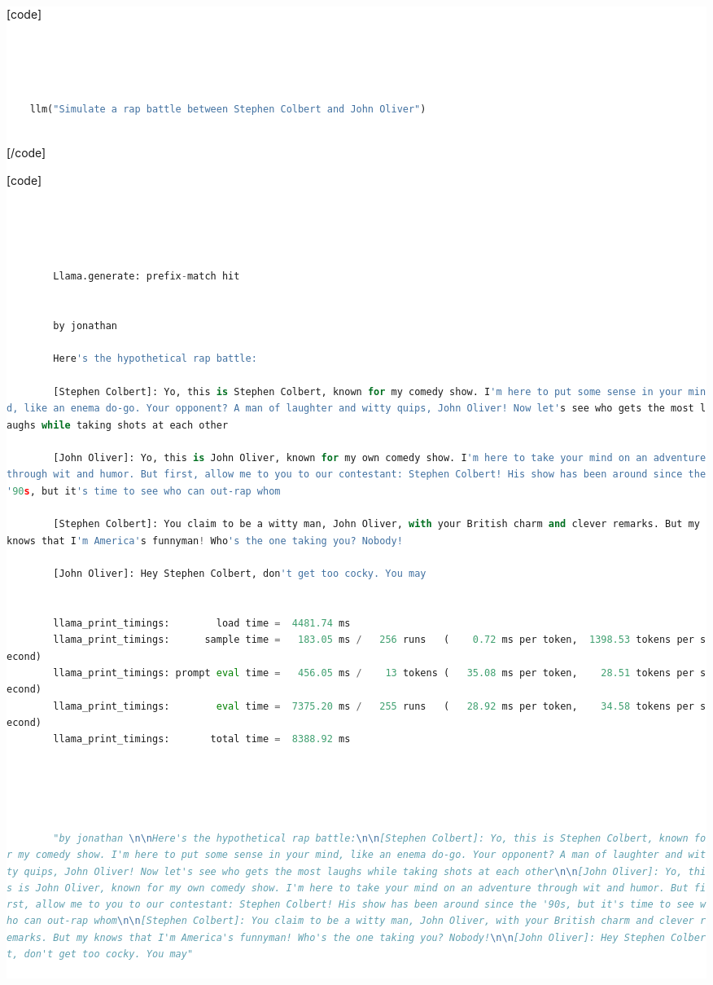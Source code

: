 
[code]
```python




    llm("Simulate a rap battle between Stephen Colbert and John Oliver")  
    


```
[/code]


[code]
```python




        Llama.generate: prefix-match hit  
      
      
        by jonathan   
          
        Here's the hypothetical rap battle:  
          
        [Stephen Colbert]: Yo, this is Stephen Colbert, known for my comedy show. I'm here to put some sense in your mind, like an enema do-go. Your opponent? A man of laughter and witty quips, John Oliver! Now let's see who gets the most laughs while taking shots at each other  
          
        [John Oliver]: Yo, this is John Oliver, known for my own comedy show. I'm here to take your mind on an adventure through wit and humor. But first, allow me to you to our contestant: Stephen Colbert! His show has been around since the '90s, but it's time to see who can out-rap whom  
          
        [Stephen Colbert]: You claim to be a witty man, John Oliver, with your British charm and clever remarks. But my knows that I'm America's funnyman! Who's the one taking you? Nobody!  
          
        [John Oliver]: Hey Stephen Colbert, don't get too cocky. You may  
      
          
        llama_print_timings:        load time =  4481.74 ms  
        llama_print_timings:      sample time =   183.05 ms /   256 runs   (    0.72 ms per token,  1398.53 tokens per second)  
        llama_print_timings: prompt eval time =   456.05 ms /    13 tokens (   35.08 ms per token,    28.51 tokens per second)  
        llama_print_timings:        eval time =  7375.20 ms /   255 runs   (   28.92 ms per token,    34.58 tokens per second)  
        llama_print_timings:       total time =  8388.92 ms  
      
      
      
      
      
        "by jonathan \n\nHere's the hypothetical rap battle:\n\n[Stephen Colbert]: Yo, this is Stephen Colbert, known for my comedy show. I'm here to put some sense in your mind, like an enema do-go. Your opponent? A man of laughter and witty quips, John Oliver! Now let's see who gets the most laughs while taking shots at each other\n\n[John Oliver]: Yo, this is John Oliver, known for my own comedy show. I'm here to take your mind on an adventure through wit and humor. But first, allow me to you to our contestant: Stephen Colbert! His show has been around since the '90s, but it's time to see who can out-rap whom\n\n[Stephen Colbert]: You claim to be a witty man, John Oliver, with your British charm and clever remarks. But my knows that I'm America's funnyman! Who's the one taking you? Nobody!\n\n[John Oliver]: Hey Stephen Colbert, don't get too cocky. You may"  
    
```